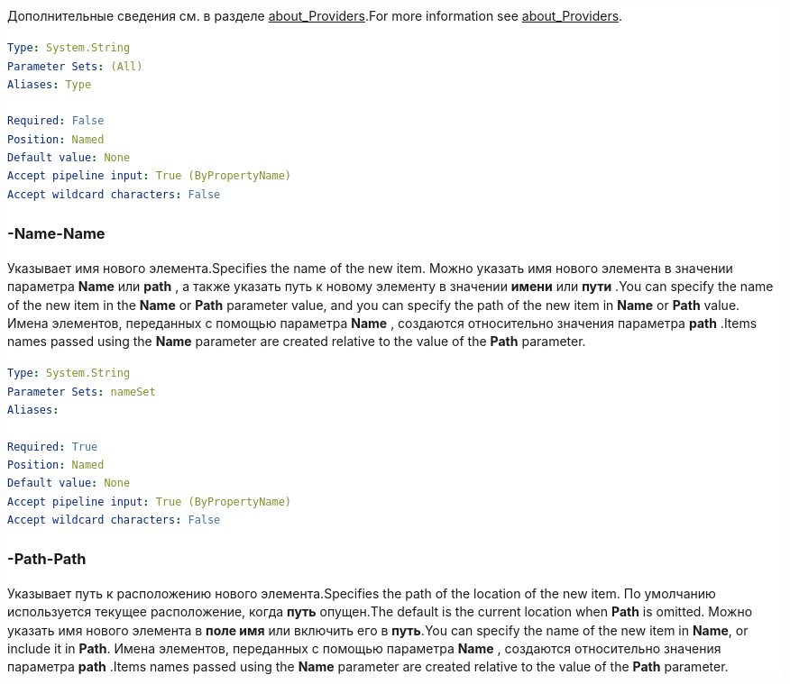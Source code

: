<span data-ttu-id="8113b-185">Дополнительные сведения см. в разделе [about_Providers](../Microsoft.PowerShell.Core/About/about_Providers.md).</span><span class="sxs-lookup"><span data-stu-id="8113b-185">For more information see [about_Providers](../Microsoft.PowerShell.Core/About/about_Providers.md).</span></span>

```yaml
Type: System.String
Parameter Sets: (All)
Aliases: Type

Required: False
Position: Named
Default value: None
Accept pipeline input: True (ByPropertyName)
Accept wildcard characters: False
```

### <span data-ttu-id="8113b-186">-Name</span><span class="sxs-lookup"><span data-stu-id="8113b-186">-Name</span></span>

<span data-ttu-id="8113b-187">Указывает имя нового элемента.</span><span class="sxs-lookup"><span data-stu-id="8113b-187">Specifies the name of the new item.</span></span> <span data-ttu-id="8113b-188">Можно указать имя нового элемента в значении параметра **Name** или **path** , а также указать путь к новому элементу в значении **имени** или **пути** .</span><span class="sxs-lookup"><span data-stu-id="8113b-188">You can specify the name of the new item in the **Name** or **Path** parameter value, and you can specify the path of the new item in **Name** or **Path** value.</span></span> <span data-ttu-id="8113b-189">Имена элементов, переданных с помощью параметра **Name** , создаются относительно значения параметра **path** .</span><span class="sxs-lookup"><span data-stu-id="8113b-189">Items names passed using the **Name** parameter are created relative to the value of the **Path** parameter.</span></span>

```yaml
Type: System.String
Parameter Sets: nameSet
Aliases:

Required: True
Position: Named
Default value: None
Accept pipeline input: True (ByPropertyName)
Accept wildcard characters: False
```

### <span data-ttu-id="8113b-190">-Path</span><span class="sxs-lookup"><span data-stu-id="8113b-190">-Path</span></span>

<span data-ttu-id="8113b-191">Указывает путь к расположению нового элемента.</span><span class="sxs-lookup"><span data-stu-id="8113b-191">Specifies the path of the location of the new item.</span></span> <span data-ttu-id="8113b-192">По умолчанию используется текущее расположение, когда **путь** опущен.</span><span class="sxs-lookup"><span data-stu-id="8113b-192">The default is the current location when **Path** is omitted.</span></span> <span data-ttu-id="8113b-193">Можно указать имя нового элемента в **поле имя** или включить его в **путь**.</span><span class="sxs-lookup"><span data-stu-id="8113b-193">You can specify the name of the new item in **Name**, or include it in **Path**.</span></span> <span data-ttu-id="8113b-194">Имена элементов, переданных с помощью параметра **Name** , создаются относительно значения параметра **path** .</span><span class="sxs-lookup"><span data-stu-id="8113b-194">Items names passed using the **Name** parameter are created relative to the value of the **Path** parameter.</span></span>
